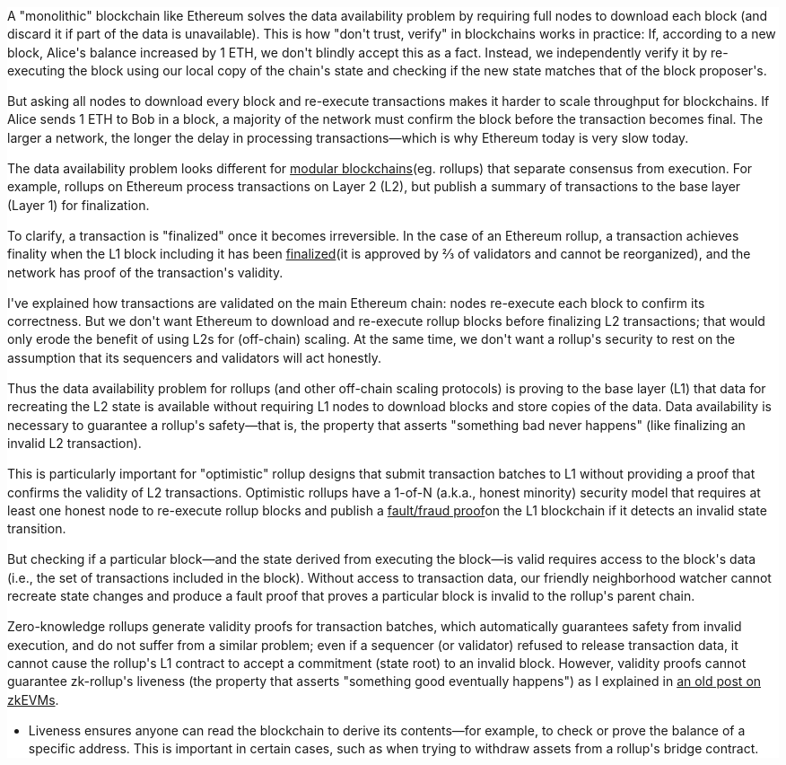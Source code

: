 A "monolithic" blockchain like Ethereum solves the data availability problem by requiring full nodes to download each block (and discard it if part of the data is unavailable). This is how "don't trust, verify" in blockchains works in practice: If, according to a new block, Alice's balance increased by 1 ETH, we don't blindly accept this as a fact. Instead, we independently verify it by re-executing the block using our local copy of the chain's state and checking if the new state matches that of the block proposer's.

But asking all nodes to download every block and re-execute transactions makes it harder to scale throughput for blockchains. If Alice sends 1 ETH to Bob in a block, a majority of the network must confirm the block before the transaction becomes final. The larger a network, the longer the delay in processing transactions—which is why Ethereum today is very slow today.

The data availability problem looks different for [modular blockchains](https://www.alchemy.com/overviews/modular-vs-monolithic-blockchains)(eg. rollups) that separate consensus from execution. For example, rollups on Ethereum process transactions on Layer 2 (L2), but publish a summary of transactions to the base layer (Layer 1) for finalization.

To clarify, a transaction is "finalized" once it becomes irreversible. In the case of an Ethereum rollup, a transaction achieves finality when the L1 block including it has been [finalized](https://info.etherscan.com/epoch-in-ethereum/)(it is approved by ⅔ of validators and cannot be reorganized), and the network has proof of the transaction's validity.

I've explained how transactions are validated on the main Ethereum chain: nodes re-execute each block to confirm its correctness. But we don't want Ethereum to download and re-execute rollup blocks before finalizing L2 transactions; that would only erode the benefit of using L2s for (off-chain) scaling. At the same time, we don't want a rollup's security to rest on the assumption that its sequencers and validators will act honestly.

Thus the data availability problem for rollups (and other off-chain scaling protocols) is proving to the base layer (L1) that data for recreating the L2 state is available without requiring L1 nodes to download blocks and store copies of the data. Data availability is necessary to guarantee a rollup's safety—that is, the property that asserts "something bad never happens" (like finalizing an invalid L2 transaction).

This is particularly important for "optimistic" rollup designs that submit transaction batches to L1 without providing a proof that confirms the validity of L2 transactions. Optimistic rollups have a 1-of-N (a.k.a., honest minority) security model that requires at least one honest node to re-execute rollup blocks and publish a [fault/fraud proof](https://academy.binance.com/en/glossary/fraud-proof)on the L1 blockchain if it detects an invalid state transition.

But checking if a particular block—and the state derived from executing the block—is valid requires access to the block's data (i.e., the set of transactions included in the block). Without access to transaction data, our friendly neighborhood watcher cannot recreate state changes and produce a fault proof that proves a particular block is invalid to the rollup's parent chain.

Zero-knowledge rollups generate validity proofs for transaction batches, which automatically guarantees safety from invalid execution, and do not suffer from a similar problem; even if a sequencer (or validator) refused to release transaction data, it cannot cause the rollup's L1 contract to accept a commitment (state root) to an invalid block. However, validity proofs cannot guarantee zk-rollup's liveness (the property that asserts "something good eventually happens") as I explained in [an old post on zkEVMs](https://linea.mirror.xyz/qD18IaQ4BROn_Y40EBMTUTdJHYghUtdECscSWyMvm8M).

* Liveness ensures anyone can read the blockchain to derive its contents—for example, to check or prove the balance of a specific address. This is important in certain cases, such as when trying to withdraw assets from a rollup's bridge contract.
